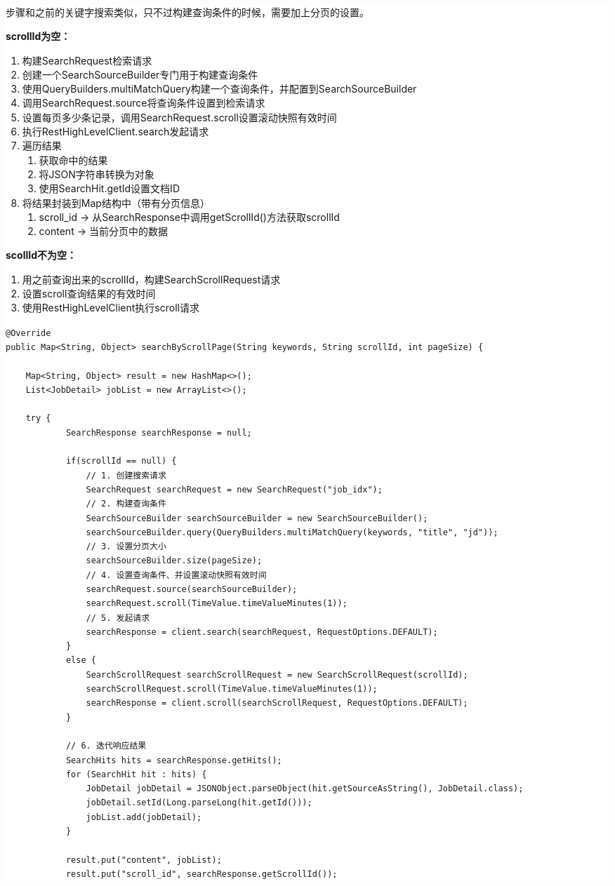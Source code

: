 步骤和之前的关键字搜索类似，只不过构建查询条件的时候，需要加上分页的设置。

**scrollId为空：**

1. 构建SearchRequest检索请求
2. 创建一个SearchSourceBuilder专门用于构建查询条件
3. 使用QueryBuilders.multiMatchQuery构建一个查询条件，并配置到SearchSourceBuilder
4. 调用SearchRequest.source将查询条件设置到检索请求
5. 设置每页多少条记录，调用SearchRequest.scroll设置滚动快照有效时间
6. 执行RestHighLevelClient.search发起请求
7. 遍历结果
	1. 获取命中的结果
	2. 将JSON字符串转换为对象
	3. 使用SearchHit.getId设置文档ID
8. 将结果封装到Map结构中（带有分页信息）
	1. scroll_id -> 从SearchResponse中调用getScrollId()方法获取scrollId
	2. content -> 当前分页中的数据

**scollId不为空：**

1. 用之前查询出来的scrollId，构建SearchScrollRequest请求
2. 设置scroll查询结果的有效时间
3. 使用RestHighLevelClient执行scroll请求

```
@Override
public Map<String, Object> searchByScrollPage(String keywords, String scrollId, int pageSize) {

    Map<String, Object> result = new HashMap<>();
    List<JobDetail> jobList = new ArrayList<>();

    try {
            SearchResponse searchResponse = null;

            if(scrollId == null) {
                // 1. 创建搜索请求
                SearchRequest searchRequest = new SearchRequest("job_idx");
                // 2. 构建查询条件
                SearchSourceBuilder searchSourceBuilder = new SearchSourceBuilder();
                searchSourceBuilder.query(QueryBuilders.multiMatchQuery(keywords, "title", "jd"));
                // 3. 设置分页大小
                searchSourceBuilder.size(pageSize);
                // 4. 设置查询条件、并设置滚动快照有效时间
                searchRequest.source(searchSourceBuilder);
                searchRequest.scroll(TimeValue.timeValueMinutes(1));
                // 5. 发起请求
                searchResponse = client.search(searchRequest, RequestOptions.DEFAULT);
            }
            else {
                SearchScrollRequest searchScrollRequest = new SearchScrollRequest(scrollId);
                searchScrollRequest.scroll(TimeValue.timeValueMinutes(1));
                searchResponse = client.scroll(searchScrollRequest, RequestOptions.DEFAULT);
            }

            // 6. 迭代响应结果
            SearchHits hits = searchResponse.getHits();
            for (SearchHit hit : hits) {
                JobDetail jobDetail = JSONObject.parseObject(hit.getSourceAsString(), JobDetail.class);
                jobDetail.setId(Long.parseLong(hit.getId()));
                jobList.add(jobDetail);
            }

            result.put("content", jobList);
            result.put("scroll_id", searchResponse.getScrollId());

```